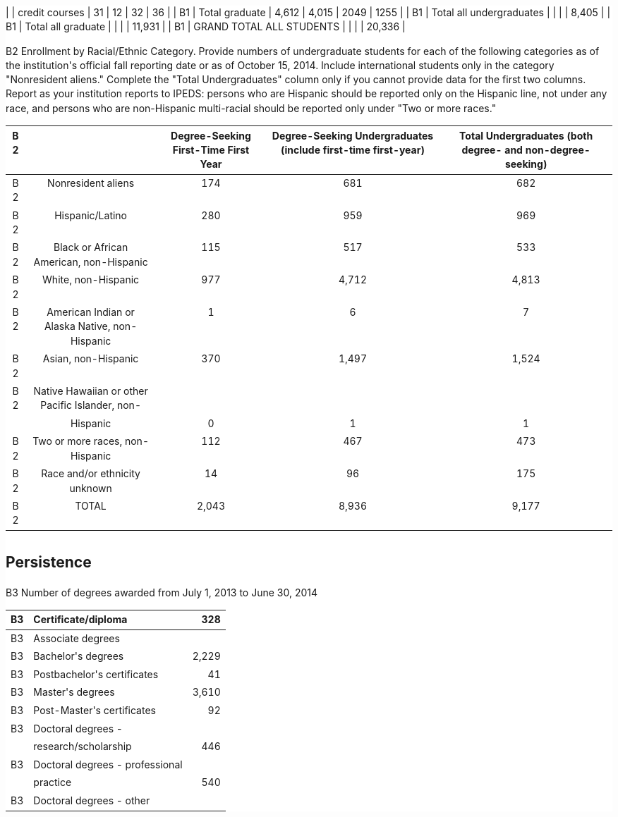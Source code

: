 |  | credit courses | 31 | 12 | 32 | 36 |
| B1 | Total graduate | 4,612 | 4,015 | 2049 | 1255 |
| B1 | Total all undergraduates |  |  |  | 8,405 |
| B1 | Total all graduate |  |  |  | 11,931 |
| B1 | GRAND TOTAL ALL STUDENTS |  |  |  | 20,336 |

B2 Enrollment by Racial/Ethnic Category. Provide numbers of undergraduate students for each of the following categories as of the institution's official fall reporting date or as of October 15, 2014. Include international students only in the category "Nonresident aliens." Complete the "Total Undergraduates" column only if you cannot provide data for the first two columns. Report as your institution reports to IPEDS: persons who are Hispanic should be reported only on the Hispanic line, not under any race, and persons who are non-Hispanic multi-racial should be reported only under "Two or more races."

B2 |  | Degree-Seeking First-Time First Year | Degree-Seeking Undergraduates (include first-time first-year) | Total Undergraduates (both degree- and non-degree-seeking) |
| :--: | :--: | :--: | :--: | :--: |
| B2 | Nonresident aliens | 174 | 681 | 682 |
| B2 | Hispanic/Latino | 280 | 959 | 969 |
| B2 | Black or African American, non-Hispanic | 115 | 517 | 533 |
| B2 | White, non-Hispanic | 977 | 4,712 | 4,813 |
| B2 | American Indian or Alaska Native, non-Hispanic | 1 | 6 | 7 |
| B2 | Asian, non-Hispanic | 370 | 1,497 | 1,524 |
| B2 | Native Hawaiian or other Pacific Islander, non- |  |  |  |
|  | Hispanic | 0 | 1 | 1 |
| B2 | Two or more races, non-Hispanic | 112 | 467 | 473 |
| B2 | Race and/or ethnicity unknown | 14 | 96 | 175 |
| B2 | TOTAL | 2,043 | 8,936 | 9,177 |

## Persistence

B3 Number of degrees awarded from July 1, 2013 to June 30, 2014

| B3 | Certificate/diploma | 328 |
| :-- | :-- | --: |
| B3 | Associate degrees |  |
| B3 | Bachelor's degrees | 2,229 |
| B3 | Postbachelor's certificates | 41 |
| B3 | Master's degrees | 3,610 |
| B3 | Post-Master's certificates | 92 |
| B3 | Doctoral degrees - |  |
|  | research/scholarship | 446 |
| B3 | Doctoral degrees - professional |  |
|  | practice | 540 |
| B3 | Doctoral degrees - other |  |
